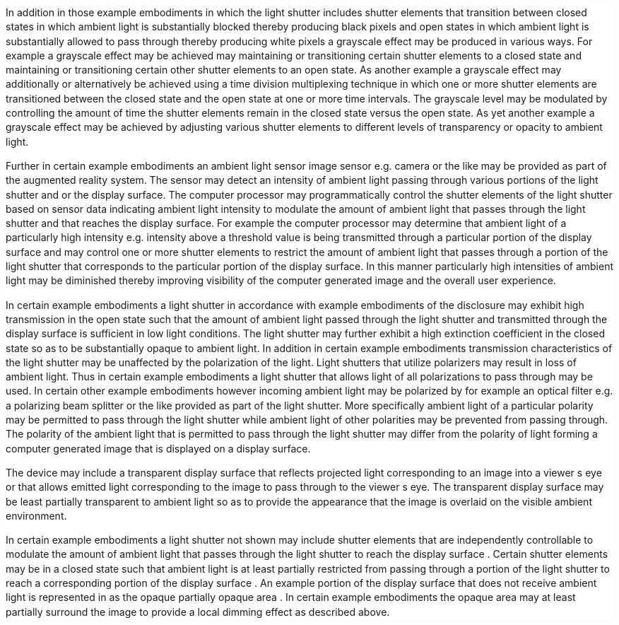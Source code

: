In addition in those example embodiments in which the light shutter includes shutter elements that transition between closed states in which ambient light is substantially blocked thereby producing black pixels and open states in which ambient light is substantially allowed to pass through thereby producing white pixels a grayscale effect may be produced in various ways. For example a grayscale effect may be achieved may maintaining or transitioning certain shutter elements to a closed state and maintaining or transitioning certain other shutter elements to an open state. As another example a grayscale effect may additionally or alternatively be achieved using a time division multiplexing technique in which one or more shutter elements are transitioned between the closed state and the open state at one or more time intervals. The grayscale level may be modulated by controlling the amount of time the shutter elements remain in the closed state versus the open state. As yet another example a grayscale effect may be achieved by adjusting various shutter elements to different levels of transparency or opacity to ambient light.

Further in certain example embodiments an ambient light sensor image sensor e.g. camera or the like may be provided as part of the augmented reality system. The sensor may detect an intensity of ambient light passing through various portions of the light shutter and or the display surface. The computer processor may programmatically control the shutter elements of the light shutter based on sensor data indicating ambient light intensity to modulate the amount of ambient light that passes through the light shutter and that reaches the display surface. For example the computer processor may determine that ambient light of a particularly high intensity e.g. intensity above a threshold value is being transmitted through a particular portion of the display surface and may control one or more shutter elements to restrict the amount of ambient light that passes through a portion of the light shutter that corresponds to the particular portion of the display surface. In this manner particularly high intensities of ambient light may be diminished thereby improving visibility of the computer generated image and the overall user experience.

In certain example embodiments a light shutter in accordance with example embodiments of the disclosure may exhibit high transmission in the open state such that the amount of ambient light passed through the light shutter and transmitted through the display surface is sufficient in low light conditions. The light shutter may further exhibit a high extinction coefficient in the closed state so as to be substantially opaque to ambient light. In addition in certain example embodiments transmission characteristics of the light shutter may be unaffected by the polarization of the light. Light shutters that utilize polarizers may result in loss of ambient light. Thus in certain example embodiments a light shutter that allows light of all polarizations to pass through may be used. In certain other example embodiments however incoming ambient light may be polarized by for example an optical filter e.g. a polarizing beam splitter or the like provided as part of the light shutter. More specifically ambient light of a particular polarity may be permitted to pass through the light shutter while ambient light of other polarities may be prevented from passing through. The polarity of the ambient light that is permitted to pass through the light shutter may differ from the polarity of light forming a computer generated image that is displayed on a display surface.

The device may include a transparent display surface that reflects projected light corresponding to an image into a viewer s eye or that allows emitted light corresponding to the image to pass through to the viewer s eye. The transparent display surface may be least partially transparent to ambient light so as to provide the appearance that the image is overlaid on the visible ambient environment.

In certain example embodiments a light shutter not shown may include shutter elements that are independently controllable to modulate the amount of ambient light that passes through the light shutter to reach the display surface . Certain shutter elements may be in a closed state such that ambient light is at least partially restricted from passing through a portion of the light shutter to reach a corresponding portion of the display surface . An example portion of the display surface that does not receive ambient light is represented in as the opaque partially opaque area . In certain example embodiments the opaque area may at least partially surround the image to provide a local dimming effect as described above.
